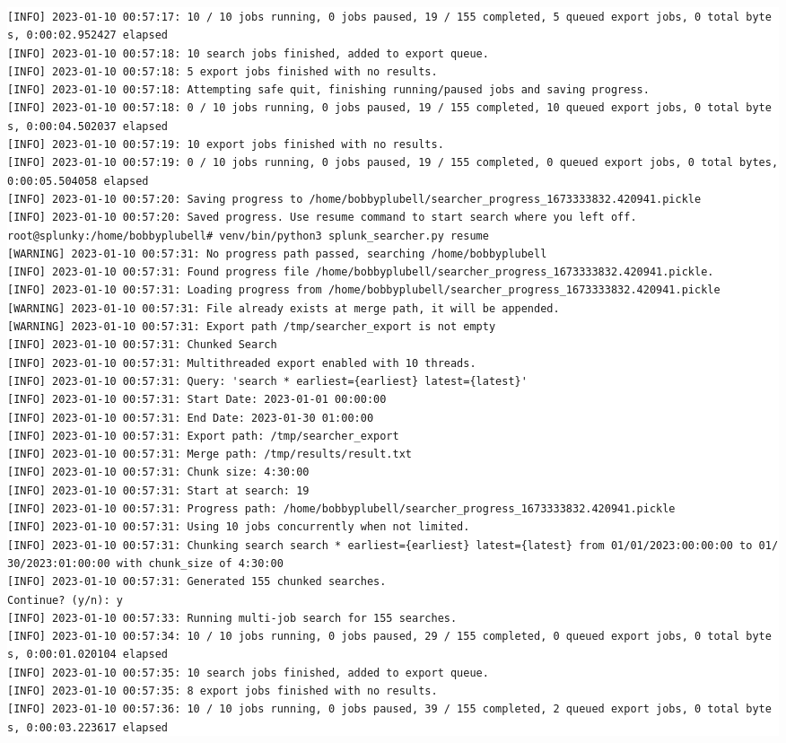 ```
[INFO] 2023-01-10 00:57:17: 10 / 10 jobs running, 0 jobs paused, 19 / 155 completed, 5 queued export jobs, 0 total bytes, 0:00:02.952427 elapsed
[INFO] 2023-01-10 00:57:18: 10 search jobs finished, added to export queue.
[INFO] 2023-01-10 00:57:18: 5 export jobs finished with no results.
[INFO] 2023-01-10 00:57:18: Attempting safe quit, finishing running/paused jobs and saving progress.
[INFO] 2023-01-10 00:57:18: 0 / 10 jobs running, 0 jobs paused, 19 / 155 completed, 10 queued export jobs, 0 total bytes, 0:00:04.502037 elapsed
[INFO] 2023-01-10 00:57:19: 10 export jobs finished with no results.
[INFO] 2023-01-10 00:57:19: 0 / 10 jobs running, 0 jobs paused, 19 / 155 completed, 0 queued export jobs, 0 total bytes, 0:00:05.504058 elapsed
[INFO] 2023-01-10 00:57:20: Saving progress to /home/bobbyplubell/searcher_progress_1673333832.420941.pickle
[INFO] 2023-01-10 00:57:20: Saved progress. Use resume command to start search where you left off.
root@splunky:/home/bobbyplubell# venv/bin/python3 splunk_searcher.py resume
[WARNING] 2023-01-10 00:57:31: No progress path passed, searching /home/bobbyplubell
[INFO] 2023-01-10 00:57:31: Found progress file /home/bobbyplubell/searcher_progress_1673333832.420941.pickle.
[INFO] 2023-01-10 00:57:31: Loading progress from /home/bobbyplubell/searcher_progress_1673333832.420941.pickle
[WARNING] 2023-01-10 00:57:31: File already exists at merge path, it will be appended.
[WARNING] 2023-01-10 00:57:31: Export path /tmp/searcher_export is not empty
[INFO] 2023-01-10 00:57:31: Chunked Search
[INFO] 2023-01-10 00:57:31: Multithreaded export enabled with 10 threads.
[INFO] 2023-01-10 00:57:31: Query: 'search * earliest={earliest} latest={latest}'
[INFO] 2023-01-10 00:57:31: Start Date: 2023-01-01 00:00:00
[INFO] 2023-01-10 00:57:31: End Date: 2023-01-30 01:00:00
[INFO] 2023-01-10 00:57:31: Export path: /tmp/searcher_export
[INFO] 2023-01-10 00:57:31: Merge path: /tmp/results/result.txt
[INFO] 2023-01-10 00:57:31: Chunk size: 4:30:00
[INFO] 2023-01-10 00:57:31: Start at search: 19
[INFO] 2023-01-10 00:57:31: Progress path: /home/bobbyplubell/searcher_progress_1673333832.420941.pickle
[INFO] 2023-01-10 00:57:31: Using 10 jobs concurrently when not limited.
[INFO] 2023-01-10 00:57:31: Chunking search search * earliest={earliest} latest={latest} from 01/01/2023:00:00:00 to 01/30/2023:01:00:00 with chunk_size of 4:30:00
[INFO] 2023-01-10 00:57:31: Generated 155 chunked searches.
Continue? (y/n): y
[INFO] 2023-01-10 00:57:33: Running multi-job search for 155 searches.
[INFO] 2023-01-10 00:57:34: 10 / 10 jobs running, 0 jobs paused, 29 / 155 completed, 0 queued export jobs, 0 total bytes, 0:00:01.020104 elapsed
[INFO] 2023-01-10 00:57:35: 10 search jobs finished, added to export queue.
[INFO] 2023-01-10 00:57:35: 8 export jobs finished with no results.
[INFO] 2023-01-10 00:57:36: 10 / 10 jobs running, 0 jobs paused, 39 / 155 completed, 2 queued export jobs, 0 total bytes, 0:00:03.223617 elapsed
```